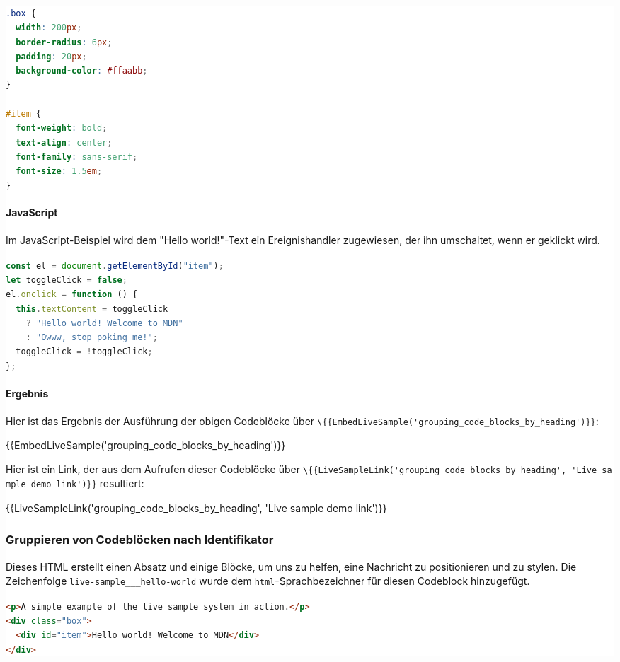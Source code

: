 ```css
.box {
  width: 200px;
  border-radius: 6px;
  padding: 20px;
  background-color: #ffaabb;
}

#item {
  font-weight: bold;
  text-align: center;
  font-family: sans-serif;
  font-size: 1.5em;
}
```

#### JavaScript

Im JavaScript-Beispiel wird dem "Hello world!"-Text ein Ereignishandler zugewiesen, der ihn umschaltet, wenn er geklickt wird.

```js
const el = document.getElementById("item");
let toggleClick = false;
el.onclick = function () {
  this.textContent = toggleClick
    ? "Hello world! Welcome to MDN"
    : "Owww, stop poking me!";
  toggleClick = !toggleClick;
};
```

#### Ergebnis

Hier ist das Ergebnis der Ausführung der obigen Codeblöcke über `\{{EmbedLiveSample('grouping_code_blocks_by_heading')}}`:

{{EmbedLiveSample('grouping_code_blocks_by_heading')}}

Hier ist ein Link, der aus dem Aufrufen dieser Codeblöcke über `\{{LiveSampleLink('grouping_code_blocks_by_heading', 'Live sample demo link')}}` resultiert:

{{LiveSampleLink('grouping_code_blocks_by_heading', 'Live sample demo link')}}

### Gruppieren von Codeblöcken nach Identifikator

Dieses HTML erstellt einen Absatz und einige Blöcke, um uns zu helfen, eine Nachricht zu positionieren und zu stylen. Die Zeichenfolge `live-sample___hello-world` wurde dem `html`-Sprachbezeichner für diesen Codeblock hinzugefügt.

```html live-sample___hello-world
<p>A simple example of the live sample system in action.</p>
<div class="box">
  <div id="item">Hello world! Welcome to MDN</div>
</div>
```
